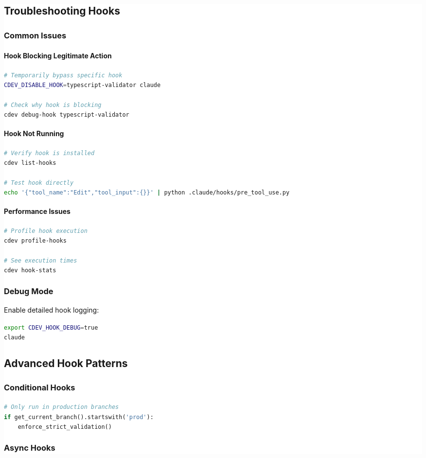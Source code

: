 ## Troubleshooting Hooks

### Common Issues

#### Hook Blocking Legitimate Action

```bash
# Temporarily bypass specific hook
CDEV_DISABLE_HOOK=typescript-validator claude

# Check why hook is blocking
cdev debug-hook typescript-validator
```

#### Hook Not Running

```bash
# Verify hook is installed
cdev list-hooks

# Test hook directly
echo '{"tool_name":"Edit","tool_input":{}}' | python .claude/hooks/pre_tool_use.py
```

#### Performance Issues

```bash
# Profile hook execution
cdev profile-hooks

# See execution times
cdev hook-stats
```

### Debug Mode

Enable detailed hook logging:

```bash
export CDEV_HOOK_DEBUG=true
claude
```

## Advanced Hook Patterns

### Conditional Hooks

```python
# Only run in production branches
if get_current_branch().startswith('prod'):
    enforce_strict_validation()
```

### Async Hooks
